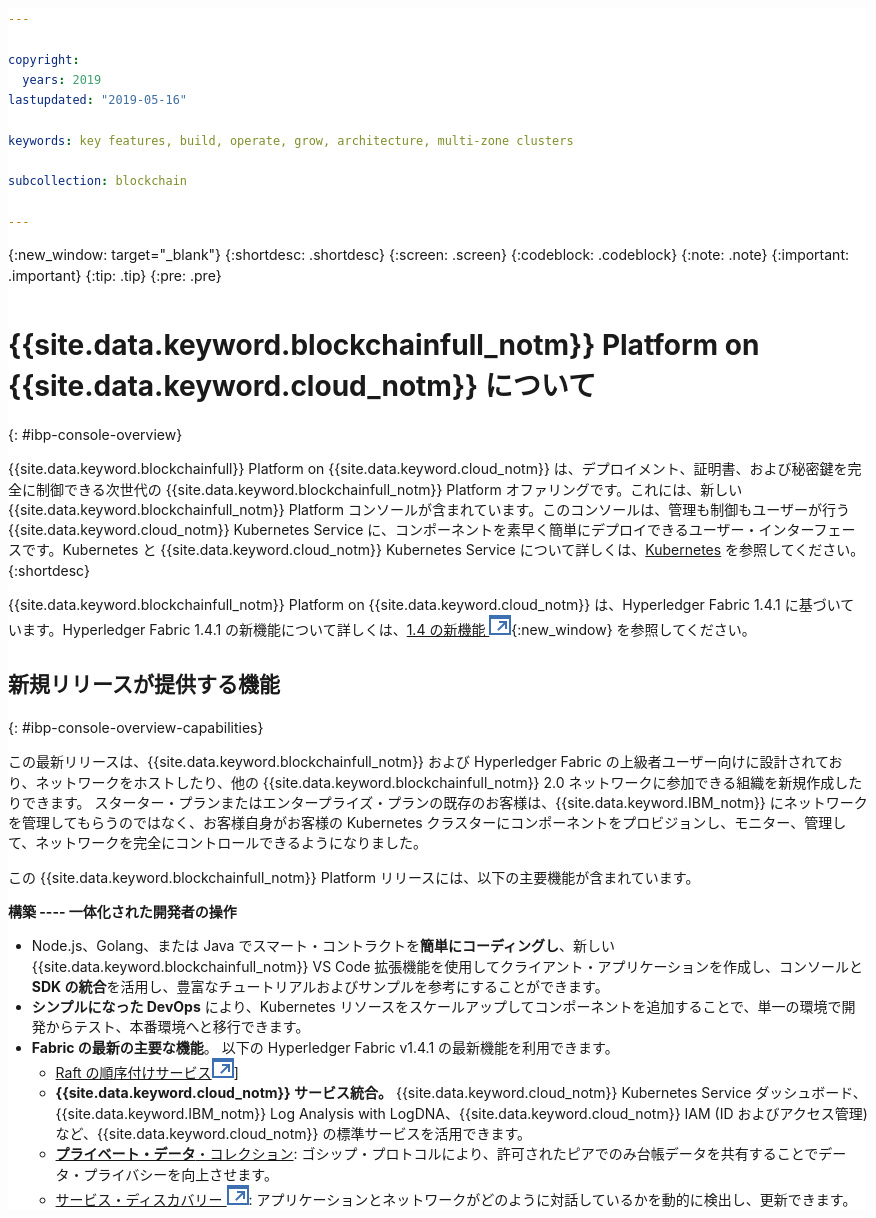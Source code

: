 ```yaml
---

copyright:
  years: 2019
lastupdated: "2019-05-16"

keywords: key features, build, operate, grow, architecture, multi-zone clusters

subcollection: blockchain

---
```


{:new_window: target="_blank"}
{:shortdesc: .shortdesc}
{:screen: .screen}
{:codeblock: .codeblock}
{:note: .note}
{:important: .important}
{:tip: .tip}
{:pre: .pre}

# {{site.data.keyword.blockchainfull_notm}} Platform on {{site.data.keyword.cloud_notm}} について
{: #ibp-console-overview}

{{site.data.keyword.blockchainfull}} Platform on {{site.data.keyword.cloud_notm}} は、デプロイメント、証明書、および秘密鍵を完全に制御できる次世代の {{site.data.keyword.blockchainfull_notm}} Platform オファリングです。これには、新しい {{site.data.keyword.blockchainfull_notm}} Platform コンソールが含まれています。このコンソールは、管理も制御もユーザーが行う {{site.data.keyword.cloud_notm}} Kubernetes Service に、コンポーネントを素早く簡単にデプロイできるユーザー・インターフェースです。Kubernetes と {{site.data.keyword.cloud_notm}} Kubernetes Service について詳しくは、[Kubernetes](/docs/services/blockchain/reference/k8s.html "Kubernetes") を参照してください。
{:shortdesc}

{{site.data.keyword.blockchainfull_notm}} Platform on {{site.data.keyword.cloud_notm}} は、Hyperledger Fabric 1.4.1 に基づいています。Hyperledger Fabric 1.4.1 の新機能について詳しくは、[1.4 の新機能 ![外部リンク・アイコン](../images/external_link.svg "外部リンク・アイコン")](https://hyperledger-fabric.readthedocs.io/en/release-1.4/whatsnew.html "Fabric 1.4 の新機能"){:new_window} を参照してください。

## 新規リリースが提供する機能
{: #ibp-console-overview-capabilities}

この最新リリースは、{{site.data.keyword.blockchainfull_notm}} および Hyperledger Fabric の上級者ユーザー向けに設計されており、ネットワークをホストしたり、他の {{site.data.keyword.blockchainfull_notm}} 2.0 ネットワークに参加できる組織を新規作成したりできます。 スターター・プランまたはエンタープライズ・プランの既存のお客様は、{{site.data.keyword.IBM_notm}} にネットワークを管理してもらうのではなく、お客様自身がお客様の Kubernetes クラスターにコンポーネントをプロビジョンし、モニター、管理して、ネットワークを完全にコントロールできるようになりました。

この {{site.data.keyword.blockchainfull_notm}} Platform リリースには、以下の主要機能が含まれています。

**構築 ---- 一体化された開発者の操作**
- Node.js、Golang、または Java でスマート・コントラクトを**簡単にコーディングし**、新しい {{site.data.keyword.blockchainfull_notm}} VS Code 拡張機能を使用してクライアント・アプリケーションを作成し、コンソールと **SDK の統合**を活用し、豊富なチュートリアルおよびサンプルを参考にすることができます。
- **シンプルになった DevOps** により、Kubernetes リソースをスケールアップしてコンポーネントを追加することで、単一の環境で開発からテスト、本番環境へと移行できます。
- **Fabric の最新の主要な機能**。 以下の Hyperledger Fabric v1.4.1 の最新機能を利用できます。
  -  [Raft の順序付けサービス![外部リンク・アイコン](../images/external_link.svg "外部リンク・アイコン")](https://hyperledger-fabric.readthedocs.io/en/release-1.4/orderer/ordering_service.html#raft "Raft の順序付けサービス")]
  - **{{site.data.keyword.cloud_notm}} サービス統合。** {{site.data.keyword.cloud_notm}} Kubernetes Service ダッシュボード、{{site.data.keyword.IBM_notm}} Log Analysis with LogDNA、{{site.data.keyword.cloud_notm}} IAM (ID およびアクセス管理) など、{{site.data.keyword.cloud_notm}} の標準サービスを活用できます。
  - [**プライベート・データ**・コレクション](/docs/services/blockchain/howto/ibp-console-smart-contracts.html#ibp-console-smart-contracts-private-data): ゴシップ・プロトコルにより、許可されたピアでのみ台帳データを共有することでデータ・プライバシーを向上させます。
  - [サービス・ディスカバリー ![外部リンク・アイコン](../images/external_link.svg "外部リンク・アイコン")](https://hyperledger-fabric.readthedocs.io/en/release-1.4/discovery-overview.html "Service discovery"): アプリケーションとネットワークがどのように対話しているかを動的に検出し、更新できます。